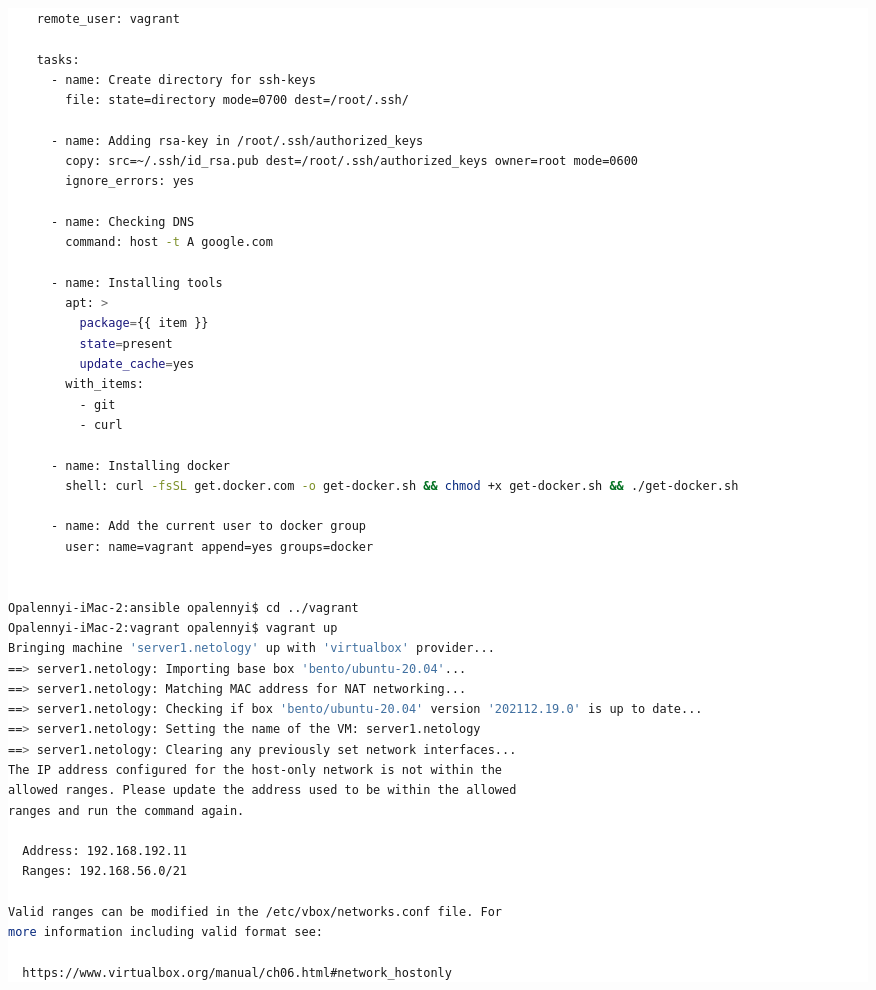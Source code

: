 ```bash
    remote_user: vagrant

    tasks:
      - name: Create directory for ssh-keys
        file: state=directory mode=0700 dest=/root/.ssh/

      - name: Adding rsa-key in /root/.ssh/authorized_keys
        copy: src=~/.ssh/id_rsa.pub dest=/root/.ssh/authorized_keys owner=root mode=0600
        ignore_errors: yes

      - name: Checking DNS
        command: host -t A google.com

      - name: Installing tools
        apt: >
          package={{ item }}
          state=present
          update_cache=yes
        with_items:
          - git
          - curl

      - name: Installing docker
        shell: curl -fsSL get.docker.com -o get-docker.sh && chmod +x get-docker.sh && ./get-docker.sh

      - name: Add the current user to docker group
        user: name=vagrant append=yes groups=docker


Opalennyi-iMac-2:ansible opalennyi$ cd ../vagrant
Opalennyi-iMac-2:vagrant opalennyi$ vagrant up
Bringing machine 'server1.netology' up with 'virtualbox' provider...
==> server1.netology: Importing base box 'bento/ubuntu-20.04'...
==> server1.netology: Matching MAC address for NAT networking...
==> server1.netology: Checking if box 'bento/ubuntu-20.04' version '202112.19.0' is up to date...
==> server1.netology: Setting the name of the VM: server1.netology
==> server1.netology: Clearing any previously set network interfaces...
The IP address configured for the host-only network is not within the
allowed ranges. Please update the address used to be within the allowed
ranges and run the command again.

  Address: 192.168.192.11
  Ranges: 192.168.56.0/21

Valid ranges can be modified in the /etc/vbox/networks.conf file. For
more information including valid format see:

  https://www.virtualbox.org/manual/ch06.html#network_hostonly  
```
